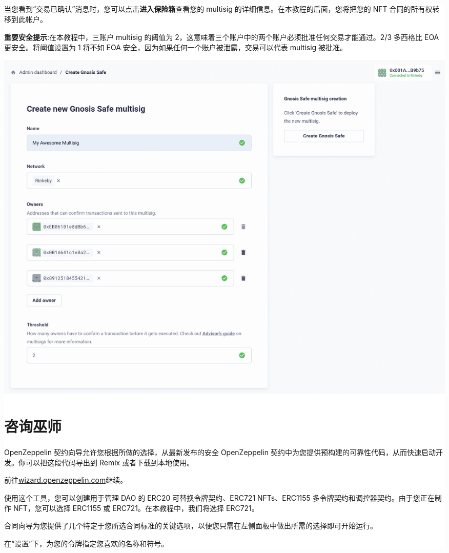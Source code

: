 当您看到“交易已确认”消息时，您可以点击**进入保险箱**查看您的 multisig 的详细信息。在本教程的后面，您将把您的 NFT 合同的所有权转移到此帐户。

**重要安全提示**:在本教程中，三账户 multisig 的阈值为 2，这意味着三个账户中的两个账户必须批准任何交易才能通过。2/3 多西格比 EOA 更安全。将阈值设置为 1 将不如 EOA 安全，因为如果任何一个账户被泄露，交易可以代表 multisig 被批准。

![](img/cbde9c80a5a20ce0e2e96a1b6d225fa7.png)

# 咨询巫师

OpenZeppelin 契约向导允许您根据所做的选择，从最新发布的安全 OpenZeppelin 契约中为您提供预构建的可靠性代码，从而快速启动开发。你可以把这段代码导出到 Remix 或者下载到本地使用。

前往[wizard.openzeppelin.com](https://wizard.openzeppelin.com)继续。

使用这个工具，您可以创建用于管理 DAO 的 ERC20 可替换令牌契约、ERC721 NFTs、ERC1155 多令牌契约和调控器契约。由于您正在制作 NFT，您可以选择 ERC1155 或 ERC721。在本教程中，我们将选择 ERC721。

合同向导为您提供了几个特定于您所选合同标准的关键选项，以便您只需在左侧面板中做出所需的选择即可开始运行。

在“设置”下，为您的令牌指定您喜欢的名称和符号。
